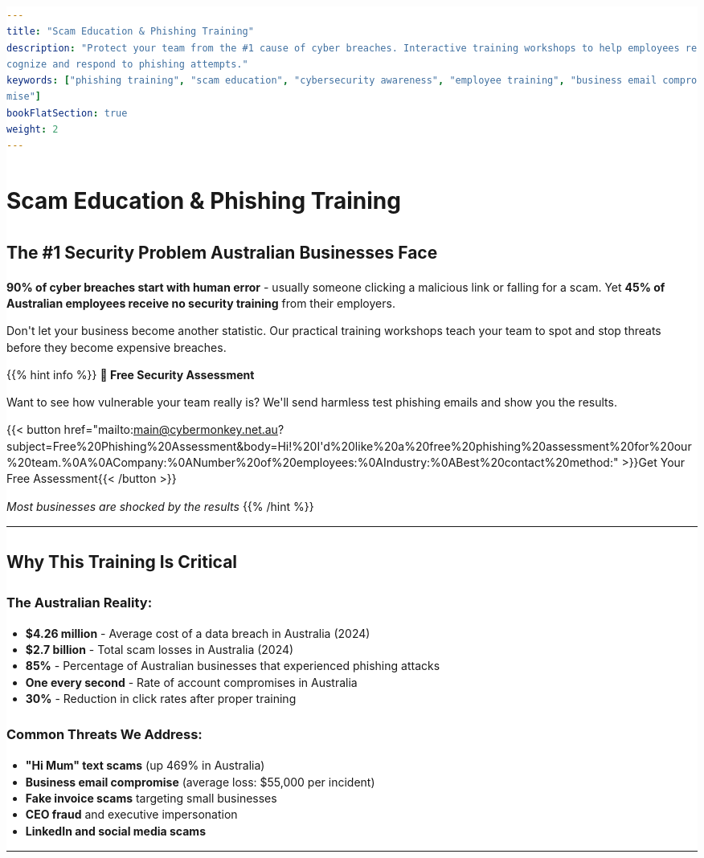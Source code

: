 ```yaml
---
title: "Scam Education & Phishing Training"
description: "Protect your team from the #1 cause of cyber breaches. Interactive training workshops to help employees recognize and respond to phishing attempts."
keywords: ["phishing training", "scam education", "cybersecurity awareness", "employee training", "business email compromise"]
bookFlatSection: true
weight: 2
---
```


# Scam Education & Phishing Training

## **The #1 Security Problem Australian Businesses Face**

**90% of cyber breaches start with human error** - usually someone clicking a malicious link or falling for a scam. Yet **45% of Australian employees receive no security training** from their employers.

Don't let your business become another statistic. Our practical training workshops teach your team to spot and stop threats before they become expensive breaches.

{{% hint info %}}
**🎯 Free Security Assessment**

Want to see how vulnerable your team really is? We'll send harmless test phishing emails and show you the results.

{{< button href="mailto:main@cybermonkey.net.au?subject=Free%20Phishing%20Assessment&body=Hi!%20I'd%20like%20a%20free%20phishing%20assessment%20for%20our%20team.%0A%0ACompany:%0ANumber%20of%20employees:%0AIndustry:%0ABest%20contact%20method:" >}}Get Your Free Assessment{{< /button >}}

*Most businesses are shocked by the results*
{{% /hint %}}

---

## **Why This Training Is Critical**

### **The Australian Reality:**
- **$4.26 million** - Average cost of a data breach in Australia (2024)
- **$2.7 billion** - Total scam losses in Australia (2024)
- **85%** - Percentage of Australian businesses that experienced phishing attacks
- **One every second** - Rate of account compromises in Australia
- **30%** - Reduction in click rates after proper training

### **Common Threats We Address:**
- **"Hi Mum" text scams** (up 469% in Australia)
- **Business email compromise** (average loss: $55,000 per incident)
- **Fake invoice scams** targeting small businesses
- **CEO fraud** and executive impersonation
- **LinkedIn and social media scams**

---